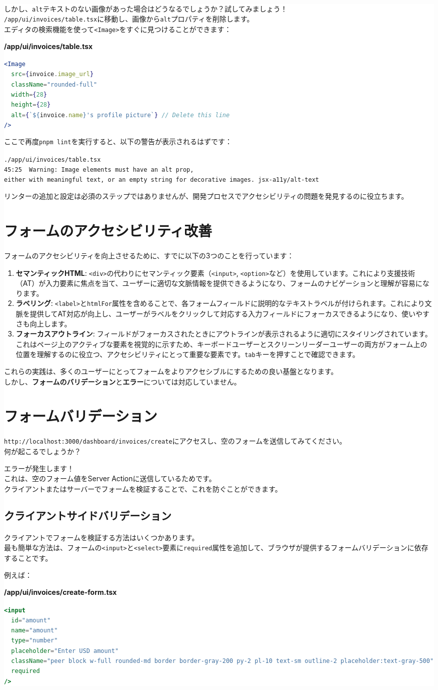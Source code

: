 しかし、`alt`テキストのない画像があった場合はどうなるでしょうか？試してみましょう！  
`/app/ui/invoices/table.tsx`に移動し、画像から`alt`プロパティを削除します。  
エディタの検索機能を使って`<Image>`をすぐに見つけることができます：  

**/app/ui/invoices/table.tsx**
```jsx
<Image
  src={invoice.image_url}
  className="rounded-full"
  width={28}
  height={28}
  alt={`${invoice.name}'s profile picture`} // Delete this line
/>
```

ここで再度`pnpm lint`を実行すると、以下の警告が表示されるはずです：

```terminal
./app/ui/invoices/table.tsx
45:25  Warning: Image elements must have an alt prop,
either with meaningful text, or an empty string for decorative images. jsx-a11y/alt-text
```

リンターの追加と設定は必須のステップではありませんが、開発プロセスでアクセシビリティの問題を発見するのに役立ちます。  

# フォームのアクセシビリティ改善
フォームのアクセシビリティを向上させるために、すでに以下の3つのことを行っています：  

1. **セマンティックHTML**: `<div>`の代わりにセマンティック要素（`<input>`, `<option>`など）を使用しています。これにより支援技術（AT）が入力要素に焦点を当て、ユーザーに適切な文脈情報を提供できるようになり、フォームのナビゲーションと理解が容易になります。
2. **ラベリング**: `<label>`と`htmlFor`属性を含めることで、各フォームフィールドに説明的なテキストラベルが付けられます。これにより文脈を提供してAT対応が向上し、ユーザーがラベルをクリックして対応する入力フィールドにフォーカスできるようになり、使いやすさも向上します。
3. **フォーカスアウトライン**: フィールドがフォーカスされたときにアウトラインが表示されるように適切にスタイリングされています。これはページ上のアクティブな要素を視覚的に示すため、キーボードユーザーとスクリーンリーダーユーザーの両方がフォーム上の位置を理解するのに役立つ、アクセシビリティにとって重要な要素です。`tab`キーを押すことで確認できます。

これらの実践は、多くのユーザーにとってフォームをよりアクセシブルにするための良い基盤となります。  
しかし、**フォームのバリデーション**と**エラー**については対応していません。  

# フォームバリデーション
`http://localhost:3000/dashboard/invoices/create`にアクセスし、空のフォームを送信してみてください。  
何が起こるでしょうか？  

エラーが発生します！  
これは、空のフォーム値をServer Actionに送信しているためです。  
クライアントまたはサーバーでフォームを検証することで、これを防ぐことができます。  

## クライアントサイドバリデーション
クライアントでフォームを検証する方法はいくつかあります。  
最も簡単な方法は、フォームの`<input>`と`<select>`要素に`required`属性を追加して、ブラウザが提供するフォームバリデーションに依存することです。  

例えば：

**/app/ui/invoices/create-form.tsx**
```jsx
<input
  id="amount"
  name="amount"
  type="number"
  placeholder="Enter USD amount"
  className="peer block w-full rounded-md border border-gray-200 py-2 pl-10 text-sm outline-2 placeholder:text-gray-500"
  required
/>
```
